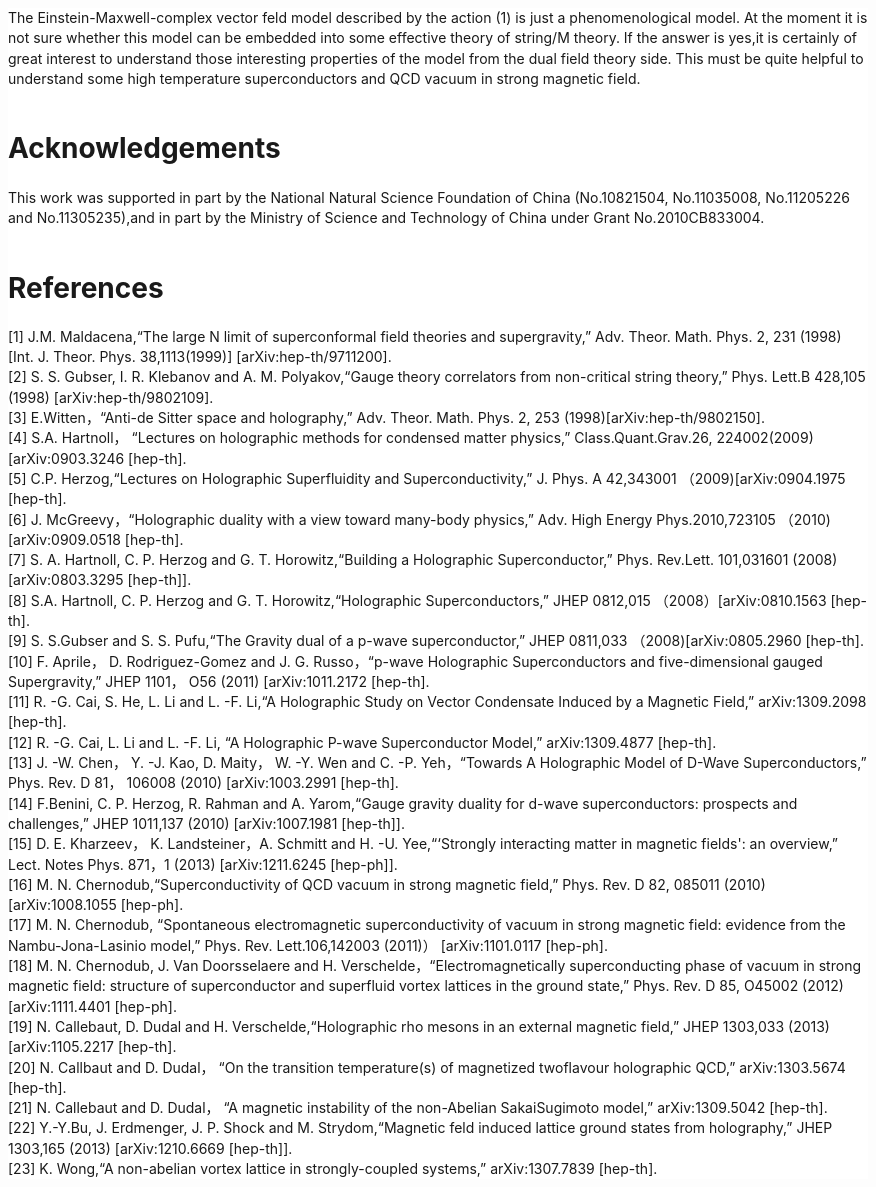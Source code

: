 The Einstein-Maxwell-complex vector feld model described by the action (1) is just a phenomenological model. At the moment it is not sure whether this model can be embedded into some effective theory of string/M theory. If the answer is yes,it is certainly of great interest to understand those interesting properties of the model from the dual field theory side. This must be quite helpful to understand some high temperature superconductors and QCD vacuum in strong magnetic field.

# Acknowledgements

This work was supported in part by the National Natural Science Foundation of China (No.10821504, No.11035008, No.11205226 and No.11305235),and in part by the Ministry of Science and Technology of China under Grant No.2010CB833004.

# References

[1] J.M. Maldacena,“The large N limit of superconformal field theories and supergravity,” Adv. Theor. Math. Phys. 2, 231 (1998) [Int. J. Theor. Phys. 38,1113(1999)] [arXiv:hep-th/9711200].   
[2] S. S. Gubser, I. R. Klebanov and A. M. Polyakov,“Gauge theory correlators from non-critical string theory,” Phys. Lett.B 428,105 (1998) [arXiv:hep-th/9802109].   
[3] E.Witten，“Anti-de Sitter space and holography,” Adv. Theor. Math. Phys. 2, 253 (1998)[arXiv:hep-th/9802150].   
[4] S.A. Hartnoll， “Lectures on holographic methods for condensed matter physics,” Class.Quant.Grav.26, 224002(2009) [arXiv:0903.3246 [hep-th].   
[5] C.P. Herzog,“Lectures on Holographic Superfluidity and Superconductivity,” J. Phys. A 42,343001 （2009)[arXiv:0904.1975 [hep-th].   
[6] J. McGreevy，“Holographic duality with a view toward many-body physics,” Adv. High Energy Phys.2010,723105 （2010) [arXiv:0909.0518 [hep-th].   
[7] S. A. Hartnoll, C. P. Herzog and G. T. Horowitz,“Building a Holographic Superconductor,” Phys. Rev.Lett. 101,031601 (2008)[arXiv:0803.3295 [hep-th]].   
[8] S.A. Hartnoll, C. P. Herzog and G. T. Horowitz,“Holographic Superconductors,” JHEP 0812,015 （2008）[arXiv:0810.1563 [hep-th].   
[9] S. S.Gubser and S. S. Pufu,“The Gravity dual of a p-wave superconductor,” JHEP 0811,033 （2008)[arXiv:0805.2960 [hep-th].   
[10] F. Aprile， D. Rodriguez-Gomez and J. G. Russo，“p-wave Holographic Superconductors and five-dimensional gauged Supergravity,” JHEP 1101， O56 (2011) [arXiv:1011.2172 [hep-th].   
[11] R. -G. Cai, S. He, L. Li and L. -F. Li,“A Holographic Study on Vector Condensate Induced by a Magnetic Field,” arXiv:1309.2098 [hep-th].   
[12] R. -G. Cai, L. Li and L. -F. Li, “A Holographic P-wave Superconductor Model,” arXiv:1309.4877 [hep-th].   
[13] J. -W. Chen， Y. -J. Kao, D. Maity， W. -Y. Wen and C. -P. Yeh，“Towards A Holographic Model of D-Wave Superconductors,” Phys. Rev. D 81， 106008 (2010) [arXiv:1003.2991 [hep-th].   
[14] F.Benini, C. P. Herzog, R. Rahman and A. Yarom,“Gauge gravity duality for d-wave superconductors: prospects and challenges,” JHEP 1011,137 (2010) [arXiv:1007.1981 [hep-th]].   
[15] D. E. Kharzeev， K. Landsteiner，A. Schmitt and H. -U. Yee,“‘Strongly interacting matter in magnetic fields': an overview,” Lect. Notes Phys. 871，1 (2013) [arXiv:1211.6245 [hep-ph]].   
[16] M. N. Chernodub,“Superconductivity of QCD vacuum in strong magnetic field,” Phys. Rev. D 82, 085011 (2010) [arXiv:1008.1055 [hep-ph].   
[17] M. N. Chernodub, “Spontaneous electromagnetic superconductivity of vacuum in strong magnetic field: evidence from the Nambu-Jona-Lasinio model,” Phys. Rev. Lett.106,142003 (2011)） [arXiv:1101.0117 [hep-ph].   
[18] M. N. Chernodub, J. Van Doorsselaere and H. Verschelde，“Electromagnetically superconducting phase of vacuum in strong magnetic field: structure of superconductor and superfluid vortex lattices in the ground state,” Phys. Rev. D 85, O45002 (2012) [arXiv:1111.4401 [hep-ph].   
[19] N. Callebaut, D. Dudal and H. Verschelde,“Holographic rho mesons in an external magnetic field,” JHEP 1303,033 (2013)[arXiv:1105.2217 [hep-th].   
[20] N. Callbaut and D. Dudal， “On the transition temperature(s) of magnetized twoflavour holographic QCD,” arXiv:1303.5674 [hep-th].   
[21] N. Callebaut and D. Dudal， “A magnetic instability of the non-Abelian SakaiSugimoto model,” arXiv:1309.5042 [hep-th].   
[22] Y.-Y.Bu, J. Erdmenger, J. P. Shock and M. Strydom,“Magnetic feld induced lattice ground states from holography,” JHEP 1303,165 (2013) [arXiv:1210.6669 [hep-th]].   
[23] K. Wong,“A non-abelian vortex lattice in strongly-coupled systems,” arXiv:1307.7839 [hep-th].   